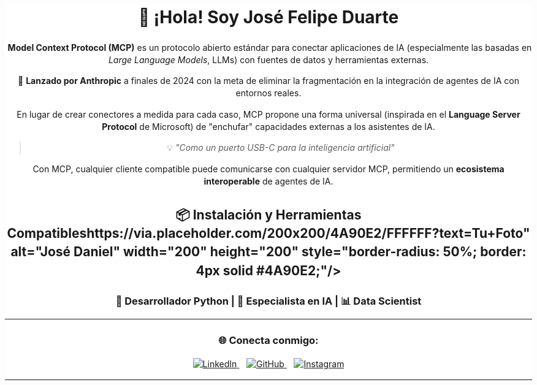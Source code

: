 


<div align="center">

# 👋 ¡Hola! Soy José Felipe Duarte

<img sr> **Model Context Protocol (MCP)** es un protocolo abierto estándar para conectar aplicaciones de IA (especialmente las basadas en *Large Language Models*, LLMs) con fuentes de datos y herramientas externas. 

🚀 **Lanzado por Anthropic** a finales de 2024 con la meta de eliminar la fragmentación en la integración de agentes de IA con entornos reales. 

En lugar de crear conectores a medida para cada caso, MCP propone una forma universal (inspirada en el **Language Server Protocol** de Microsoft) de "enchufar" capacidades externas a los asistentes de IA.

<div align="center">
<blockquote>
💡 <em>"Como un puerto USB-C para la inteligencia artificial"</em>
</blockquote>
</div>

Con MCP, cualquier cliente compatible puede comunicarse con cualquier servidor MCP, permitiendo un **ecosistema interoperable** de agentes de IA.

## 📦 Instalación y Herramientas Compatibleshttps://via.placeholder.com/200x200/4A90E2/FFFFFF?text=Tu+Foto" alt="José Daniel" width="200" height="200" style="border-radius: 50%; border: 4px solid #4A90E2;"/>

### 🚀 Desarrollador Python | 🎯 Especialista en IA | 📊 Data Scientist

---

### 🌐 Conecta conmigo:

<p align="center">
  <a href="https://www.linkedin.com/in/tu-perfil">
    <img src="https://img.shields.io/badge/LinkedIn-0077B5?style=for-the-badge&logo=linkedin&logoColor=white" alt="LinkedIn"/>
  </a>
  &nbsp;&nbsp;
  <a href="https://github.com/josefdc">
    <img src="https://img.shields.io/badge/GitHub-100000?style=for-the-badge&logo=github&logoColor=white" alt="GitHub"/>
  </a>
  &nbsp;&nbsp;
  <a href="https://www.instagram.com/tu-perfil">
    <img src="https://img.shields.io/badge/Instagram-E4405F?style=for-the-badge&logo=instagram&logoColor=white" alt="Instagram"/>
  </a>
</p>

---